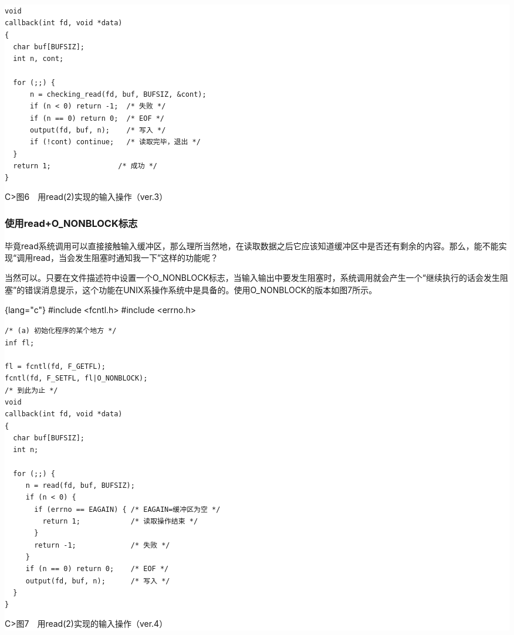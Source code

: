 	void
	callback(int fd, void *data)
	{
	  char buf[BUFSIZ];
	  int n, cont;
	
	  for (;;) {
	      n = checking_read(fd, buf, BUFSIZ, &cont);
	      if (n < 0) return -1;  /* 失败 */
	      if (n == 0) return 0;  /* EOF */
	      output(fd, buf, n);    /* 写入 */
	      if (!cont) continue;   /* 读取完毕，退出 */
	  }
	  return 1;                /* 成功 */
	}

C>图6　用read(2)实现的输入操作（ver.3）

### 使用read+O_NONBLOCK标志

毕竟read系统调用可以直接接触输入缓冲区，那么理所当然地，在读取数据之后它应该知道缓冲区中是否还有剩余的内容。那么，能不能实现“调用read，当会发生阻塞时通知我一下”这样的功能呢？

当然可以。只要在文件描述符中设置一个O_NONBLOCK标志，当输入输出中要发生阻塞时，系统调用就会产生一个“继续执行的话会发生阻塞”的错误消息提示，这个功能在UNIX系操作系统中是具备的。使用O_NONBLOCK的版本如图7所示。

{lang="c"}
	#include <fcntl.h>
	#include <errno.h>
	
	/* (a) 初始化程序的某个地方 */
	inf fl;
	
	fl = fcntl(fd, F_GETFL);
	fcntl(fd, F_SETFL, fl|O_NONBLOCK);
	/* 到此为止 */
	void
	callback(int fd, void *data)
	{
	  char buf[BUFSIZ];
	  int n;
	
	  for (;;) {
	     n = read(fd, buf, BUFSIZ);
	     if (n < 0) {
	       if (errno == EAGAIN) { /* EAGAIN=缓冲区为空 */
	         return 1;            /* 读取操作结束 */
	       }
	       return -1;             /* 失败 */
	     }
	     if (n == 0) return 0;    /* EOF */
	     output(fd, buf, n);      /* 写入 */
	  }
	}

C>图7　用read(2)实现的输入操作（ver.4）
